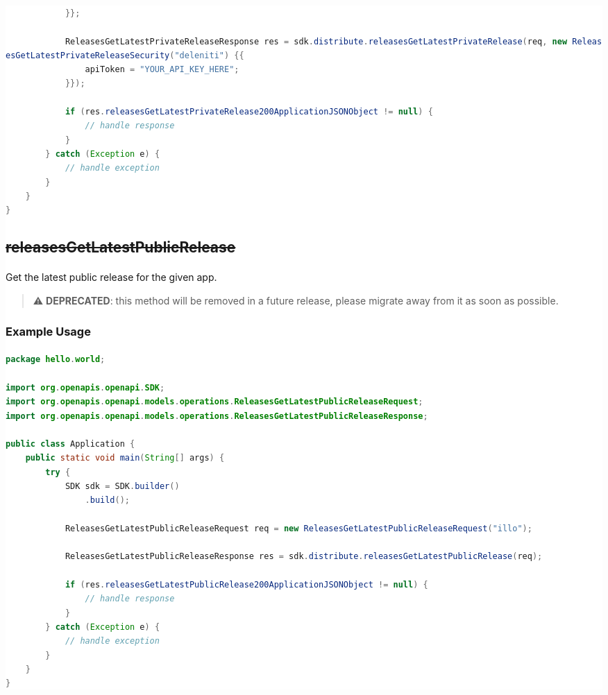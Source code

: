 ```java
            }};            

            ReleasesGetLatestPrivateReleaseResponse res = sdk.distribute.releasesGetLatestPrivateRelease(req, new ReleasesGetLatestPrivateReleaseSecurity("deleniti") {{
                apiToken = "YOUR_API_KEY_HERE";
            }});

            if (res.releasesGetLatestPrivateRelease200ApplicationJSONObject != null) {
                // handle response
            }
        } catch (Exception e) {
            // handle exception
        }
    }
}
```

## ~~releasesGetLatestPublicRelease~~

Get the latest public release for the given app.

> :warning: **DEPRECATED**: this method will be removed in a future release, please migrate away from it as soon as possible.

### Example Usage

```java
package hello.world;

import org.openapis.openapi.SDK;
import org.openapis.openapi.models.operations.ReleasesGetLatestPublicReleaseRequest;
import org.openapis.openapi.models.operations.ReleasesGetLatestPublicReleaseResponse;

public class Application {
    public static void main(String[] args) {
        try {
            SDK sdk = SDK.builder()
                .build();

            ReleasesGetLatestPublicReleaseRequest req = new ReleasesGetLatestPublicReleaseRequest("illo");            

            ReleasesGetLatestPublicReleaseResponse res = sdk.distribute.releasesGetLatestPublicRelease(req);

            if (res.releasesGetLatestPublicRelease200ApplicationJSONObject != null) {
                // handle response
            }
        } catch (Exception e) {
            // handle exception
        }
    }
}
```
